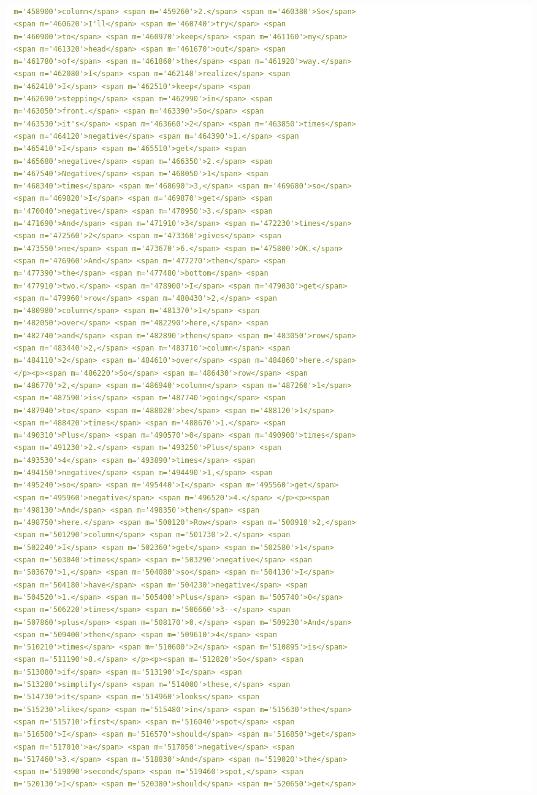 ```yaml
  m='458900'>column</span> <span m='459260'>2.</span> <span m='460380'>So</span>
  <span m='460620'>I'll</span> <span m='460740'>try</span> <span
  m='460900'>to</span> <span m='460970'>keep</span> <span m='461160'>my</span>
  <span m='461320'>head</span> <span m='461670'>out</span> <span
  m='461780'>of</span> <span m='461860'>the</span> <span m='461920'>way.</span>
  <span m='462080'>I</span> <span m='462140'>realize</span> <span
  m='462410'>I</span> <span m='462510'>keep</span> <span
  m='462690'>stepping</span> <span m='462990'>in</span> <span
  m='463050'>front.</span> <span m='463390'>So</span> <span
  m='463530'>it's</span> <span m='463660'>2</span> <span m='463850'>times</span>
  <span m='464120'>negative</span> <span m='464390'>1.</span> <span
  m='465410'>I</span> <span m='465510'>get</span> <span
  m='465680'>negative</span> <span m='466350'>2.</span> <span
  m='467540'>Negative</span> <span m='468050'>1</span> <span
  m='468340'>times</span> <span m='468690'>3,</span> <span m='469680'>so</span>
  <span m='469820'>I</span> <span m='469870'>get</span> <span
  m='470040'>negative</span> <span m='470950'>3.</span> <span
  m='471690'>And</span> <span m='471910'>3</span> <span m='472230'>times</span>
  <span m='472560'>2</span> <span m='473360'>gives</span> <span
  m='473550'>me</span> <span m='473670'>6.</span> <span m='475800'>OK.</span>
  <span m='476960'>And</span> <span m='477270'>then</span> <span
  m='477390'>the</span> <span m='477480'>bottom</span> <span
  m='477910'>two.</span> <span m='478900'>I</span> <span m='479030'>get</span>
  <span m='479960'>row</span> <span m='480430'>2,</span> <span
  m='480980'>column</span> <span m='481370'>1</span> <span
  m='482050'>over</span> <span m='482290'>here,</span> <span
  m='482740'>and</span> <span m='482890'>then</span> <span m='483050'>row</span>
  <span m='483440'>2,</span> <span m='483710'>column</span> <span
  m='484110'>2</span> <span m='484610'>over</span> <span m='484860'>here.</span>
  </p><p><span m='486220'>So</span> <span m='486430'>row</span> <span
  m='486770'>2,</span> <span m='486940'>column</span> <span m='487260'>1</span>
  <span m='487590'>is</span> <span m='487740'>going</span> <span
  m='487940'>to</span> <span m='488020'>be</span> <span m='488120'>1</span>
  <span m='488420'>times</span> <span m='488670'>1.</span> <span
  m='490310'>Plus</span> <span m='490570'>0</span> <span m='490900'>times</span>
  <span m='491230'>2.</span> <span m='493250'>Plus</span> <span
  m='493530'>4</span> <span m='493890'>times</span> <span
  m='494150'>negative</span> <span m='494490'>1,</span> <span
  m='495240'>so</span> <span m='495440'>I</span> <span m='495560'>get</span>
  <span m='495960'>negative</span> <span m='496520'>4.</span> </p><p><span
  m='498130'>And</span> <span m='498350'>then</span> <span
  m='498750'>here.</span> <span m='500120'>Row</span> <span m='500910'>2,</span>
  <span m='501290'>column</span> <span m='501730'>2.</span> <span
  m='502240'>I</span> <span m='502360'>get</span> <span m='502580'>1</span>
  <span m='503040'>times</span> <span m='503290'>negative</span> <span
  m='503670'>1,</span> <span m='504080'>so</span> <span m='504130'>I</span>
  <span m='504180'>have</span> <span m='504230'>negative</span> <span
  m='504520'>1.</span> <span m='505400'>Plus</span> <span m='505740'>0</span>
  <span m='506220'>times</span> <span m='506660'>3--</span> <span
  m='507860'>plus</span> <span m='508170'>0.</span> <span m='509230'>And</span>
  <span m='509400'>then</span> <span m='509610'>4</span> <span
  m='510210'>times</span> <span m='510600'>2</span> <span m='510895'>is</span>
  <span m='511190'>8.</span> </p><p><span m='512820'>So</span> <span
  m='513080'>if</span> <span m='513190'>I</span> <span
  m='513280'>simplify</span> <span m='514000'>these,</span> <span
  m='514730'>it</span> <span m='514960'>looks</span> <span
  m='515230'>like</span> <span m='515480'>in</span> <span m='515630'>the</span>
  <span m='515710'>first</span> <span m='516040'>spot</span> <span
  m='516500'>I</span> <span m='516570'>should</span> <span m='516850'>get</span>
  <span m='517010'>a</span> <span m='517050'>negative</span> <span
  m='517460'>3.</span> <span m='518830'>And</span> <span m='519020'>the</span>
  <span m='519090'>second</span> <span m='519460'>spot,</span> <span
  m='520130'>I</span> <span m='520380'>should</span> <span m='520650'>get</span>
```